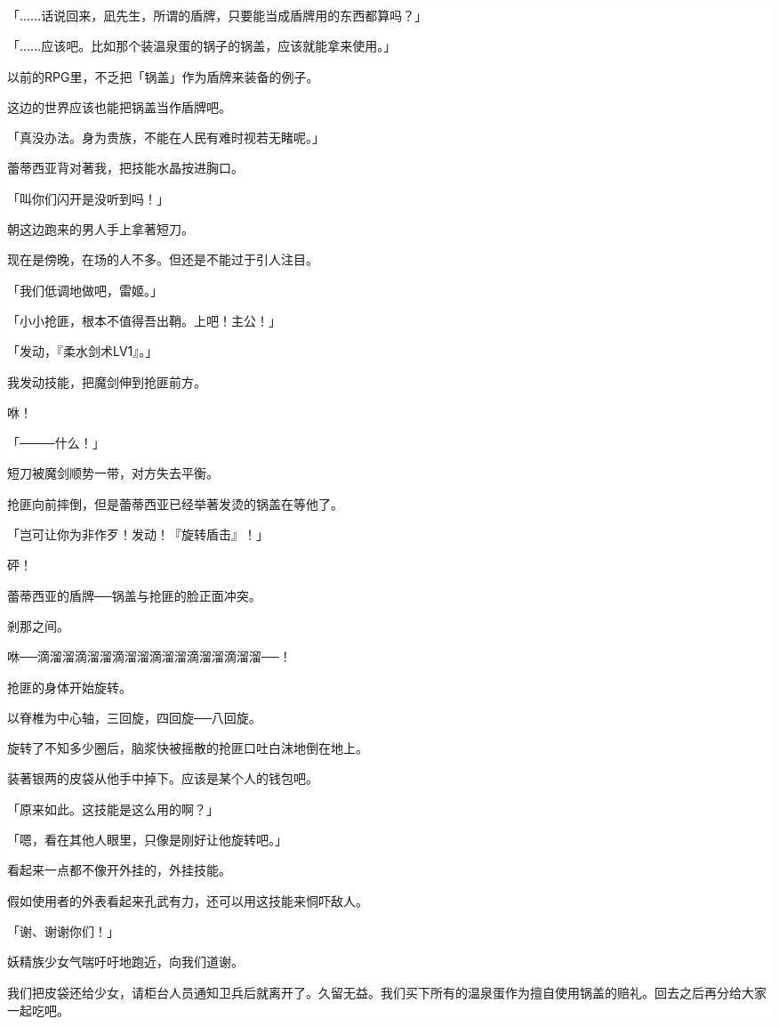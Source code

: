 「……话说回来，凪先生，所谓的盾牌，只要能当成盾牌用的东西都算吗？」

「……应该吧。比如那个装温泉蛋的锅子的锅盖，应该就能拿来使用。」

以前的RPG里，不乏把「锅盖」作为盾牌来装备的例子。

这边的世界应该也能把锅盖当作盾牌吧。

「真没办法。身为贵族，不能在人民有难时视若无睹呢。」

蕾蒂西亚背对著我，把技能水晶按进胸口。

「叫你们闪开是没听到吗！」

朝这边跑来的男人手上拿著短刀。

现在是傍晚，在场的人不多。但还是不能过于引人注目。

「我们低调地做吧，雷姬。」

「小小抢匪，根本不值得吾出鞘。上吧！主公！」

「发动，『柔水剑术LV1』。」

我发动技能，把魔剑伸到抢匪前方。

咻！

「────什么！」

短刀被魔剑顺势一带，对方失去平衡。

抢匪向前摔倒，但是蕾蒂西亚已经举著发烫的锅盖在等他了。

「岂可让你为非作歹！发动！『旋转盾击』！」

砰！

蕾蒂西亚的盾牌──锅盖与抢匪的脸正面冲突。

剎那之间。

咻──滴溜溜滴溜溜滴溜溜滴溜溜滴溜溜滴溜溜──！

抢匪的身体开始旋转。

以脊椎为中心轴，三回旋，四回旋──八回旋。

旋转了不知多少圈后，脑浆快被摇散的抢匪口吐白沫地倒在地上。

装著银两的皮袋从他手中掉下。应该是某个人的钱包吧。

「原来如此。这技能是这么用的啊？」

「嗯，看在其他人眼里，只像是刚好让他旋转吧。」

看起来一点都不像开外挂的，外挂技能。

假如使用者的外表看起来孔武有力，还可以用这技能来恫吓敌人。

「谢、谢谢你们！」

妖精族少女气喘吁吁地跑近，向我们道谢。

我们把皮袋还给少女，请柜台人员通知卫兵后就离开了。久留无益。我们买下所有的温泉蛋作为擅自使用锅盖的赔礼。回去之后再分给大家一起吃吧。
